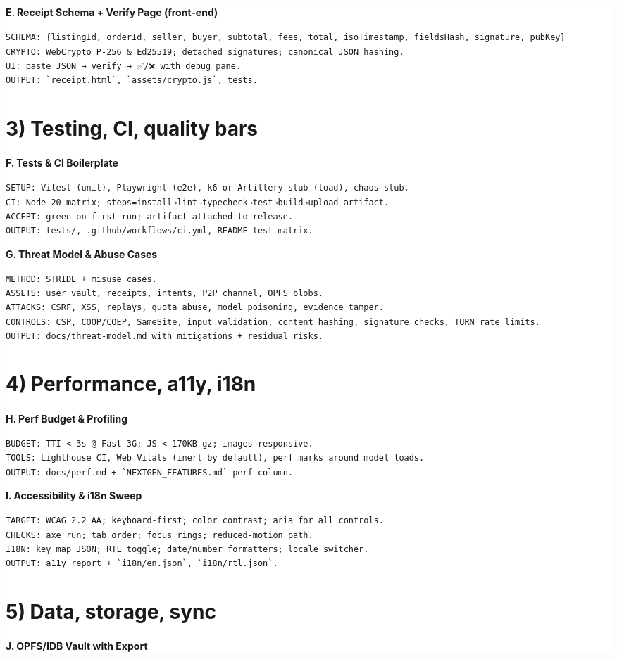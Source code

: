 **E. Receipt Schema + Verify Page (front-end)**

```
SCHEMA: {listingId, orderId, seller, buyer, subtotal, fees, total, isoTimestamp, fieldsHash, signature, pubKey}
CRYPTO: WebCrypto P-256 & Ed25519; detached signatures; canonical JSON hashing.
UI: paste JSON → verify → ✅/❌ with debug pane.
OUTPUT: `receipt.html`, `assets/crypto.js`, tests.
```

# 3) Testing, CI, quality bars

**F. Tests & CI Boilerplate**

```
SETUP: Vitest (unit), Playwright (e2e), k6 or Artillery stub (load), chaos stub.
CI: Node 20 matrix; steps=install→lint→typecheck→test→build→upload artifact.
ACCEPT: green on first run; artifact attached to release.
OUTPUT: tests/, .github/workflows/ci.yml, README test matrix.
```

**G. Threat Model & Abuse Cases**

```
METHOD: STRIDE + misuse cases.
ASSETS: user vault, receipts, intents, P2P channel, OPFS blobs.
ATTACKS: CSRF, XSS, replays, quota abuse, model poisoning, evidence tamper.
CONTROLS: CSP, COOP/COEP, SameSite, input validation, content hashing, signature checks, TURN rate limits.
OUTPUT: docs/threat-model.md with mitigations + residual risks.
```

# 4) Performance, a11y, i18n

**H. Perf Budget & Profiling**

```
BUDGET: TTI < 3s @ Fast 3G; JS < 170KB gz; images responsive.
TOOLS: Lighthouse CI, Web Vitals (inert by default), perf marks around model loads.
OUTPUT: docs/perf.md + `NEXTGEN_FEATURES.md` perf column.
```

**I. Accessibility & i18n Sweep**

```
TARGET: WCAG 2.2 AA; keyboard-first; color contrast; aria for all controls.
CHECKS: axe run; tab order; focus rings; reduced-motion path.
I18N: key map JSON; RTL toggle; date/number formatters; locale switcher.
OUTPUT: a11y report + `i18n/en.json`, `i18n/rtl.json`.
```

# 5) Data, storage, sync

**J. OPFS/IDB Vault with Export**
